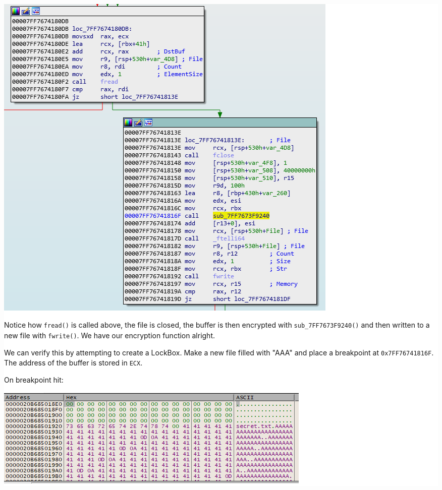 ![encryption](/assets/images/2019_133.png)

Notice how `fread()` is called above, the file is closed, the buffer is then encrypted with 
`sub_7FF7673F9240()` and then written to a new file with `fwrite()`. We have our encryption function alright.

We can verify this by attempting to create a LockBox. Make a new file filled with "AAA" and place a breakpoint at `0x7FF76741816F`. The address of the buffer is stored in `ECX`.

On breakpoint hit:

![breakpoint hit](/assets/images/2019_134.png)
